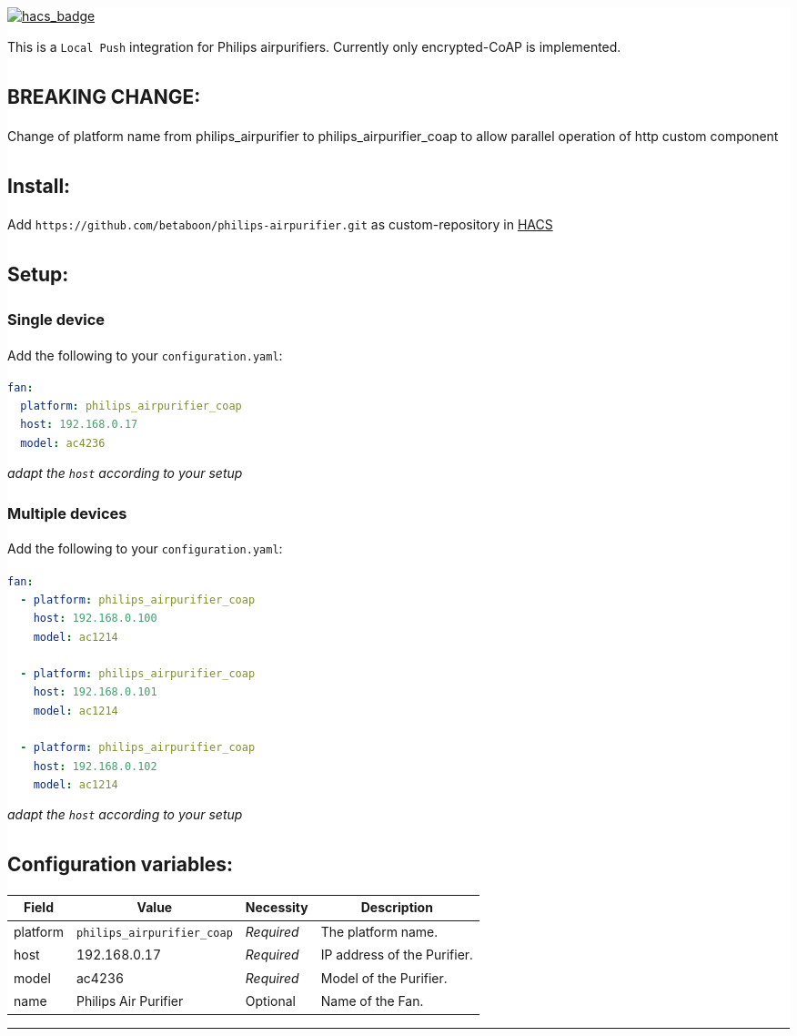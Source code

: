 [![hacs_badge](https://img.shields.io/badge/HACS-Custom-orange.svg?style=for-the-badge)](https://github.com/custom-components/hacs)

This is a `Local Push` integration for Philips airpurifiers.
Currently only encrypted-CoAP is implemented.

## BREAKING CHANGE:

Change of platform name from philips_airpurifier to philips_airpurifier_coap to allow parallel operation of http custom component

## Install:

Add `https://github.com/betaboon/philips-airpurifier.git` as custom-repository in [HACS](https://hacs.xyz/docs/faq/custom_repositories/)


## Setup:

### Single device

Add the following to your `configuration.yaml`:

```yaml
fan:
  platform: philips_airpurifier_coap
  host: 192.168.0.17
  model: ac4236
```

*adapt the `host` according to your setup*

### Multiple devices

Add the following to your `configuration.yaml`:

```yaml
fan:
  - platform: philips_airpurifier_coap
    host: 192.168.0.100
    model: ac1214

  - platform: philips_airpurifier_coap
    host: 192.168.0.101
    model: ac1214

  - platform: philips_airpurifier_coap
    host: 192.168.0.102
    model: ac1214
```

*adapt the `host` according to your setup*


## Configuration variables:
Field | Value | Necessity | Description
--- | --- | --- | ---
platform | `philips_airpurifier_coap` | *Required* | The platform name.
host | 192.168.0.17 | *Required* | IP address of the Purifier.
model | ac4236 | *Required* | Model of the Purifier.
name | Philips Air Purifier | Optional | Name of the Fan.
***
